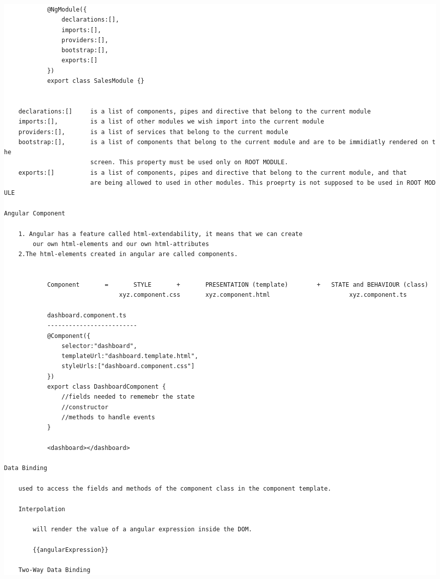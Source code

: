                 @NgModule({
                    declarations:[],
                    imports:[],
                    providers:[],
                    bootstrap:[],
                    exports:[]
                })
                export class SalesModule {}


        declarations:[]     is a list of components, pipes and directive that belong to the current module
        imports:[],         is a list of other modules we wish import into the current module
        providers:[],       is a list of services that belong to the current module
        bootstrap:[],       is a list of components that belong to the current module and are to be immidiatly rendered on the 
                            screen. This property must be used only on ROOT MODULE.
        exports:[]          is a list of components, pipes and directive that belong to the current module, and that
                            are being allowed to used in other modules. This proeprty is not supposed to be used in ROOT MODULE

    Angular Component

        1. Angular has a feature called html-extendability, it means that we can create 
            our own html-elements and our own html-attributes
        2.The html-elements created in angular are called components.


                Component       =       STYLE       +       PRESENTATION (template)        +   STATE and BEHAVIOUR (class)
                                    xyz.component.css       xyz.component.html                      xyz.component.ts

                dashboard.component.ts
                -------------------------
                @Component({
                    selector:"dashboard",
                    templateUrl:"dashboard.template.html",
                    styleUrls:["dashboard.component.css"]
                })
                export class DashboardComponent {
                    //fields needed to rememebr the state
                    //constructor
                    //methods to handle events
                }

                <dashboard></dashboard>

    Data Binding

        used to access the fields and methods of the component class in the component template.

        Interpolation

            will render the value of a angular expression inside the DOM.

            {{angularExpression}} 

        Two-Way Data Binding
